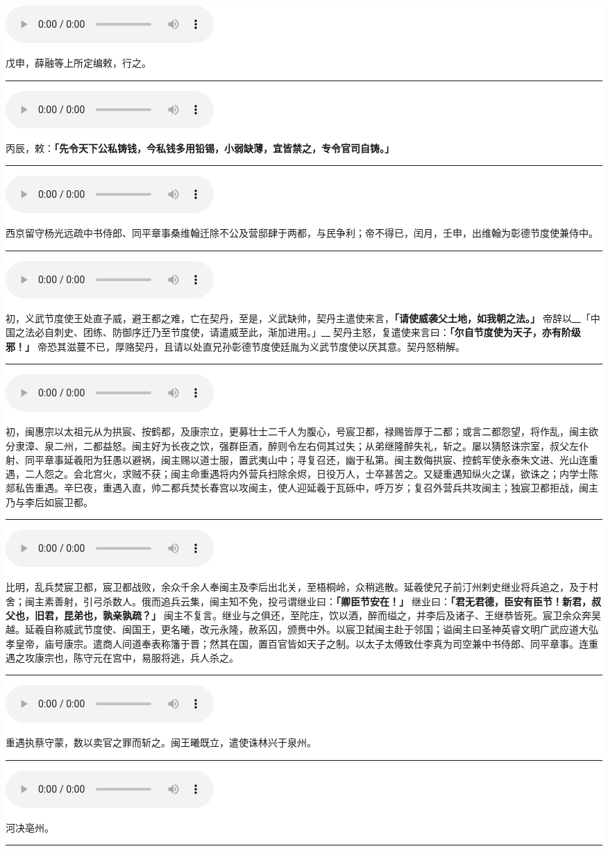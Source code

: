 ![](assets/audios/282/26.mp3)

戊申，薛融等上所定编敕，行之。

---

![](assets/audios/282/27.mp3)

丙辰，敕：__「先令天下公私铸钱，今私钱多用铅锡，小弱缺薄，宜皆禁之，专令官司自铸。」__ 

---

![](assets/audios/282/28.mp3)

西京留守杨光远疏中书侍郎、同平章事桑维翰迁除不公及营邸肆于两都，与民争利；帝不得已，闰月，壬申，出维翰为彰德节度使兼侍中。

---

![](assets/audios/282/29.mp3)

初，义武节度使王处直子威，避王都之难，亡在契丹，至是，义武缺帅，契丹主遣使来言，__「请使威袭父土地，如我朝之法。」__ 帝辞以__「中国之法必自刺史、团练、防御序迁乃至节度使，请遣威至此，渐加进用。」__ 契丹主怒，复遣使来言曰：__「尔自节度使为天子，亦有阶级邪！」__ 帝恐其滋蔓不已，厚赂契丹，且请以处直兄孙彰德节度使廷胤为义武节度使以厌其意。契丹怒稍解。

---

![](assets/audios/282/30.mp3)

初，闽惠宗以太祖元从为拱宸、按鹤都，及康宗立，更募壮士二千人为腹心，号宸卫都，禄赐皆厚于二都；或言二都怨望，将作乱，闽主欲分隶漳、泉二州，二都益怒。闽主好为长夜之饮，强群臣酒，醉则令左右伺其过失；从弟继隆醉失礼，斩之。屡以猜怒诛宗室，叔父左仆射、同平章事延羲阳为狂愚以避祸，闽主赐以道士服，置武夷山中；寻复召还，幽于私第。闽主数侮拱宸、控鹤军使永泰朱文进、光山连重遇，二人怨之。会北宫火，求贼不获；闽主命重遇将内外营兵扫除余烬，日役万人，士卒甚苦之。又疑重遇知纵火之谋，欲诛之；内学士陈郯私告重遇。辛巳夜，重遇入直，帅二都兵焚长春宫以攻闽主，使人迎延羲于瓦砾中，呼万岁；复召外营兵共攻闽主；独宸卫都拒战，闽主乃与李后如宸卫都。

---

![](assets/audios/282/31.mp3)

比明，乱兵焚宸卫都，宸卫都战败，余众千余人奉闽主及李后出北关，至梧桐岭，众稍逃散。延羲使兄子前汀州剌史继业将兵追之，及于村舍；闽主素善射，引弓杀数人。俄而追兵云集，闽主知不免，投弓谓继业曰：__「卿臣节安在！」__ 继业曰：__「君无君德，臣安有臣节！新君，叔父也，旧君，昆弟也，孰亲孰疏？」__ 闽主不复言。继业与之俱还，至陀庄，饮以酒，醉而缢之，并李后及诸子、王继恭皆死。宸卫余众奔吴越。延羲自称威武节度使、闽国王，更名曦，改元永隆，赦系囚，颁赉中外。以宸卫弑闽主赴于邻国；谥闽主曰圣神英睿文明广武应道大弘孝皇帝，庙号康宗。遣商人间道奉表称籓于晋；然其在国，置百官皆如天子之制。以太子太傅致仕李真为司空兼中书侍郎、同平章事。连重遇之攻康宗也，陈守元在宫中，易服将逃，兵人杀之。

---

![](assets/audios/282/32.mp3)

重遇执蔡守蒙，数以卖官之罪而斩之。闽王曦既立，遣使诛林兴于泉州。

---

![](assets/audios/282/33.mp3)

河决亳州。

---
